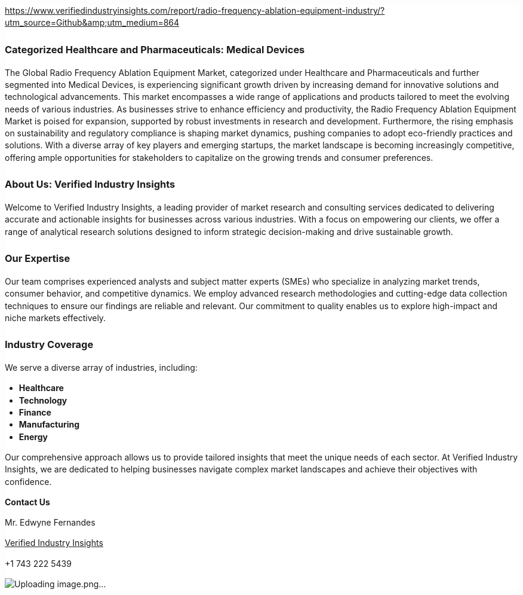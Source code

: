 </strong><a href="https://www.verifiedindustryinsights.com/report/radio-frequency-ablation-equipment-industry/?utm_source=Github&amp;utm_medium=864">https://www.verifiedindustryinsights.com/report/radio-frequency-ablation-equipment-industry/?utm_source=Github&amp;utm_medium=864</a>&nbsp;</p><h3>Categorized Healthcare and Pharmaceuticals: Medical Devices </h3><p>The Global Radio Frequency Ablation Equipment Market, categorized under Healthcare and Pharmaceuticals and further segmented into Medical Devices, is experiencing significant growth driven by increasing demand for innovative solutions and technological advancements. This market encompasses a wide range of applications and products tailored to meet the evolving needs of various industries. As businesses strive to enhance efficiency and productivity, the Radio Frequency Ablation Equipment Market is poised for expansion, supported by robust investments in research and development. Furthermore, the rising emphasis on sustainability and regulatory compliance is shaping market dynamics, pushing companies to adopt eco-friendly practices and solutions. With a diverse array of key players and emerging startups, the market landscape is becoming increasingly competitive, offering ample opportunities for stakeholders to capitalize on the growing trends and consumer preferences.</p><h3>About Us: Verified Industry Insights</h3><p>Welcome to Verified Industry Insights, a leading provider of market research and consulting services dedicated to delivering accurate and actionable insights for businesses across various industries. With a focus on empowering our clients, we offer a range of analytical research solutions designed to inform strategic decision-making and drive sustainable growth.</p><h3>Our Expertise</h3><p>Our team comprises experienced analysts and subject matter experts (SMEs) who specialize in analyzing market trends, consumer behavior, and competitive dynamics. We employ advanced research methodologies and cutting-edge data collection techniques to ensure our findings are reliable and relevant. Our commitment to quality enables us to explore high-impact and niche markets effectively.</p><h3>Industry Coverage</h3><p>We serve a diverse array of industries, including:</p><ul><li><strong>Healthcare</strong></li><li><strong>Technology</strong></li><li><strong>Finance</strong></li><li><strong>Manufacturing</strong></li><li><strong>Energy</strong></li></ul><p>Our comprehensive approach allows us to provide tailored insights that meet the unique needs of each sector. At Verified Industry Insights, we are dedicated to helping businesses navigate complex market landscapes and achieve their objectives with confidence.</p><p><strong>Contact Us</strong></p><p>Mr. Edwyne Fernandes</p><p><a href="https://www.verifiedindustryinsights.com/">Verified Industry Insights</a></p><p>+1 743 222 5439</p>
![Uploading image.png…]()
